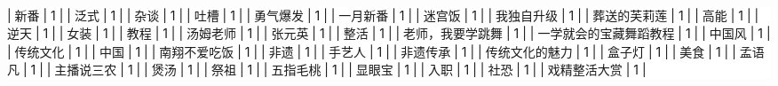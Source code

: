 | 新番 | 1 |
| 泛式 | 1 |
| 杂谈 | 1 |
| 吐槽 | 1 |
| 勇气爆发 | 1 |
| 一月新番 | 1 |
| 迷宫饭 | 1 |
| 我独自升级 | 1 |
| 葬送的芙莉莲 | 1 |
| 高能 | 1 |
| 逆天 | 1 |
| 女装 | 1 |
| 教程 | 1 |
| 汤姆老师 | 1 |
| 张元英 | 1 |
| 整活 | 1 |
| 老师，我要学跳舞 | 1 |
| 一学就会的宝藏舞蹈教程 | 1 |
| 中国风 | 1 |
| 传统文化 | 1 |
| 中国 | 1 |
| 南翔不爱吃饭 | 1 |
| 非遗 | 1 |
| 手艺人 | 1 |
| 非遗传承 | 1 |
| 传统文化的魅力 | 1 |
| 盒子灯 | 1 |
| 美食 | 1 |
| 孟语凡 | 1 |
| 主播说三农 | 1 |
| 煲汤 | 1 |
| 祭祖 | 1 |
| 五指毛桃 | 1 |
| 显眼宝 | 1 |
| 入职 | 1 |
| 社恐 | 1 |
| 戏精整活大赏 | 1 |